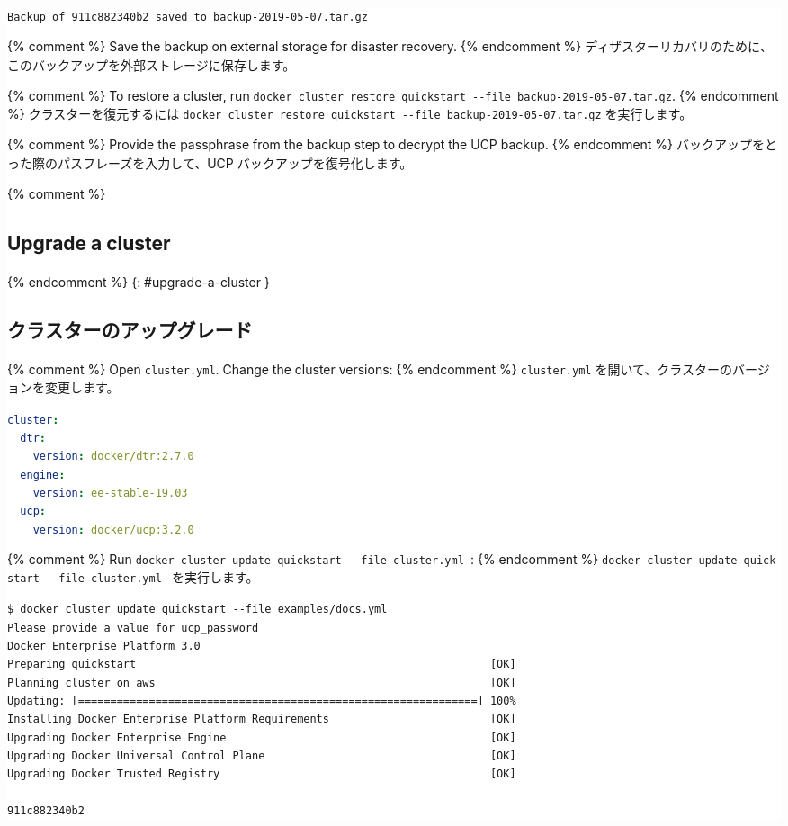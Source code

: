     Backup of 911c882340b2 saved to backup-2019-05-07.tar.gz

{% comment %}
Save the backup on external storage for disaster recovery.
{% endcomment %}
ディザスターリカバリのために、このバックアップを外部ストレージに保存します。

{% comment %}
To restore a cluster, run `docker cluster restore quickstart --file backup-2019-05-07.tar.gz`.
{% endcomment %}
クラスターを復元するには `docker cluster restore quickstart --file backup-2019-05-07.tar.gz` を実行します。

{% comment %}
Provide the passphrase from the backup step to decrypt the UCP backup.
{% endcomment %}
バックアップをとった際のパスフレーズを入力して、UCP バックアップを復号化します。

{% comment %}
## Upgrade a cluster
{% endcomment %}
{: #upgrade-a-cluster }
## クラスターのアップグレード
{% comment %}
Open `cluster.yml`.  Change the cluster versions:
{% endcomment %}
`cluster.yml` を開いて、クラスターのバージョンを変更します。
```yaml
cluster:
  dtr:
    version: docker/dtr:2.7.0
  engine:
    version: ee-stable-19.03
  ucp:
    version: docker/ucp:3.2.0
```
{% comment %}
Run  `docker cluster update quickstart --file cluster.yml `:
{% endcomment %}
`docker cluster update quickstart --file cluster.yml ` を実行します。

    $ docker cluster update quickstart --file examples/docs.yml
    Please provide a value for ucp_password
    Docker Enterprise Platform 3.0
    Preparing quickstart                                                       [OK]
    Planning cluster on aws                                                    [OK]
    Updating: [==============================================================] 100%
    Installing Docker Enterprise Platform Requirements                         [OK]
    Upgrading Docker Enterprise Engine                                         [OK]
    Upgrading Docker Universal Control Plane                                   [OK]
    Upgrading Docker Trusted Registry                                          [OK]

    911c882340b2
